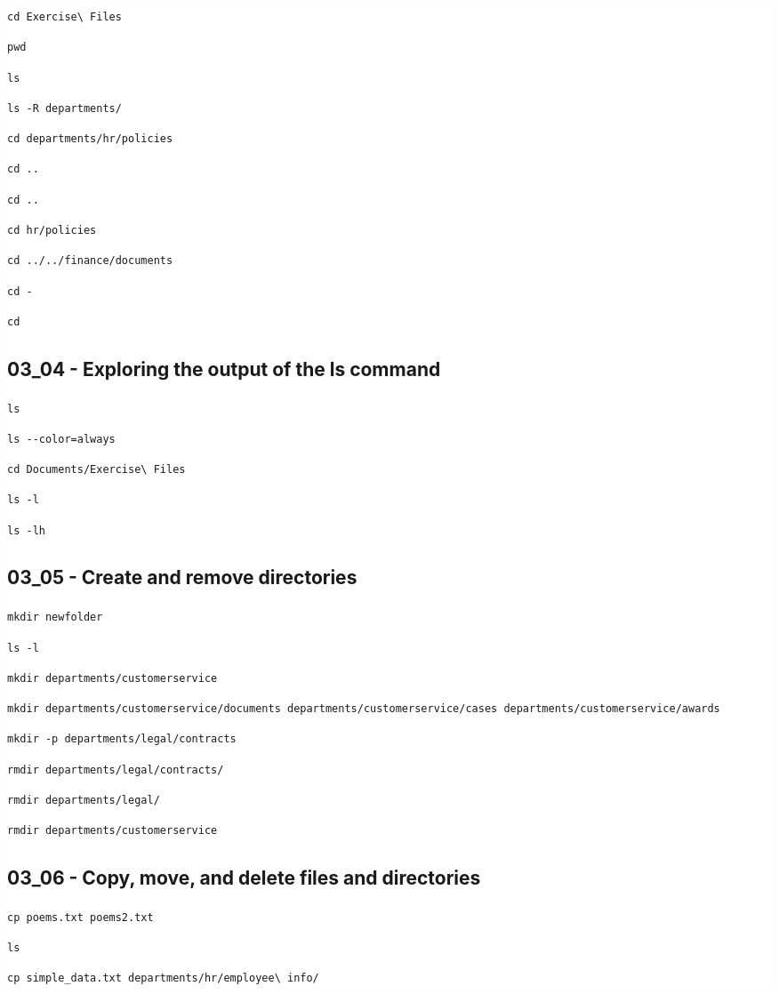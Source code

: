 `cd Exercise\ Files`

`pwd`

`ls`

`ls -R departments/`

`cd departments/hr/policies`

`cd ..`

`cd ..`

`cd hr/policies`

`cd ../../finance/documents`

`cd -`

`cd`

## 03_04 - Exploring the output of the ls command

`ls`

`ls --color=always`

`cd Documents/Exercise\ Files`

`ls -l`

`ls -lh`

## 03_05 - Create and remove directories

`mkdir newfolder`

`ls -l`

`mkdir departments/customerservice`

`mkdir departments/customerservice/documents departments/customerservice/cases departments/customerservice/awards`

`mkdir -p departments/legal/contracts`

`rmdir departments/legal/contracts/`

`rmdir departments/legal/`

`rmdir departments/customerservice`

## 03_06 - Copy, move, and delete files and directories

`cp poems.txt poems2.txt`

`ls`

`cp simple_data.txt departments/hr/employee\ info/`
